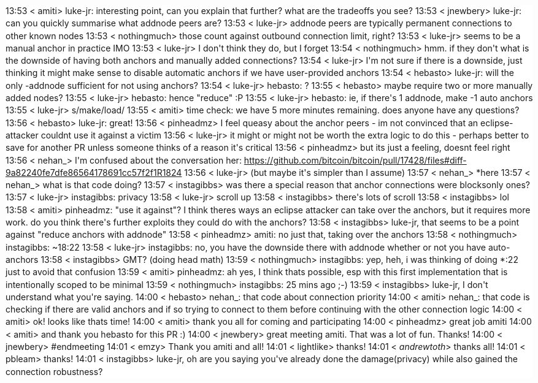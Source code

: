 13:53 < amiti> luke-jr: interesting point, can you explain that further? what are the tradeoffs you see?
13:53 < jnewbery> luke-jr: can you quickly summarise what addnode peers are?
13:53 < luke-jr> addnode peers are typically permanent connections to other known nodes
13:53 < nothingmuch> those count against outbound connection limit, right?
13:53 < luke-jr> seems to be a manual anchor in practice IMO
13:53 < luke-jr> I don't think they do, but I forget
13:54 < nothingmuch> hmm. if they don't what is the downside of having both anchors and manually added connections?
13:54 < luke-jr> I'm not sure if there is a downside, just thinking it might make sense to disable automatic anchors if we have user-provided anchors
13:54 < hebasto> luke-jr: will the only -addnode sufficient for not using anchors?
13:54 < luke-jr> hebasto: ?
13:55 < hebasto> maybe require two or more manually added nodes?
13:55 < luke-jr> hebasto: hence "reduce" :P
13:55 < luke-jr> hebasto: ie, if there's 1 addnode, make <defalt>-1 auto anchors
13:55 < luke-jr> s/make/load/
13:55 < amiti> time check: we have 5 more minutes remaining. does anyone have any questions?
13:56 < hebasto> luke-jr: great!
13:56 < pinheadmz> I feel queasy about the anchor peers - im not convinced that an eclipse-attacker couldnt use it against a victim
13:56 < luke-jr> it might or might not be worth the extra logic to do this - perhaps better to save for another PR unless someone thinks of a reason it's critical
13:56 < pinheadmz> but its just a feeling, doesnt feel right
13:56 < nehan_> I'm confused about the conversation her: https://github.com/bitcoin/bitcoin/pull/17428/files#diff-9a82240fe7dfe86564178691cc57f2f1R1824
13:56 < luke-jr> (but maybe it's simpler than I assume)
13:57 < nehan_> *here
13:57 < nehan_> what is that code doing?
13:57 < instagibbs> was there a special reason that anchor connections were blocksonly ones?
13:57 < luke-jr> instagibbs: privacy
13:58 < luke-jr> scroll up
13:58 < instagibbs> there's lots of scroll
13:58 < instagibbs> lol
13:58 < amiti> pinheadmz: "use it against"? I think theres ways an eclipse attacker can take over the anchors, but it requires more work. do you think there's further exploits they could do with the anchors?
13:58 < instagibbs> luke-jr, that seems to be a point against "reduce anchors with addnode"
13:58 < pinheadmz> amiti: no just that, taking over the anchors
13:58 < nothingmuch> instagibbs: ~18:22
13:58 < luke-jr> instagibbs: no, you have the downside there with addnode whether or not you have auto-anchors
13:58 < instagibbs> GMT? (doing head math)
13:59 < nothingmuch> instagibbs: yep, heh, i was thinking of doing *:22 just to avoid that confusion
13:59 < amiti> pinheadmz: ah yes, I think thats possible, esp with this first implementation that is intentionally scoped to be minimal
13:59 < nothingmuch> instagibbs: 25 mins ago ;-)
13:59 < instagibbs> luke-jr, I don't understand what you're saying.
14:00 < hebasto> nehan_: that code about connection priority
14:00 < amiti> nehan_: that code is checking if there are valid anchors and if so trying to connect to them before continuing with the other connection logic
14:00 < amiti> ok! looks like thats time!
14:00 < amiti> thank you all for coming and participating
14:00 < pinheadmz> great job amiti
14:00 < amiti> and thank you hebasto for this PR :)
14:00 < jnewbery> great meeting amiti. That was a lot of fun. Thanks!
14:00 < jnewbery> #endmeeting
14:01 < emzy> Thank you amiti and all!
14:01 < lightlike> thanks!
14:01 < _andrewtoth_> thanks all!
14:01 < pbleam> thanks!
14:01 < instagibbs> luke-jr, oh are you saying you've already done the damage(privacy) while also gained the connection robustness?